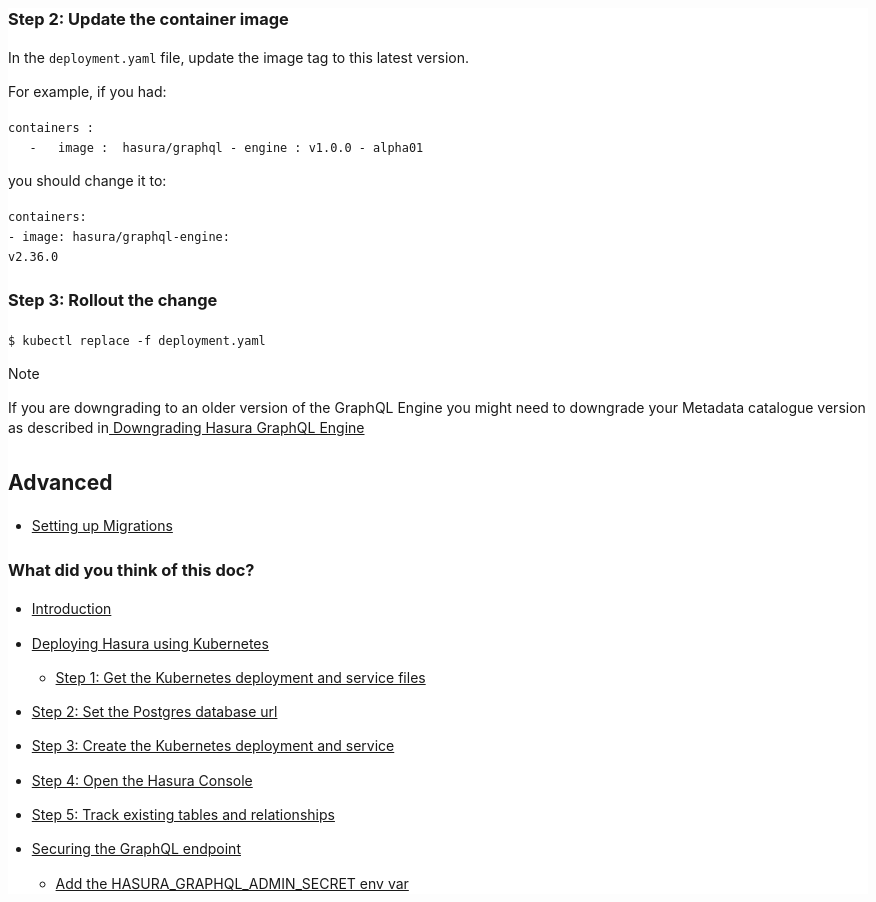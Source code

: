 ### Step 2: Update the container image​

In the `deployment.yaml` file, update the image tag to this latest version.

For example, if you had:

```
containers :
   -   image :  hasura/graphql - engine : v1.0.0 - alpha01
```

you should change it to:

```
containers:
- image: hasura/graphql-engine:
v2.36.0
```

### Step 3: Rollout the change​

`$ kubectl replace -f deployment.yaml`

Note

If you are downgrading to an older version of the GraphQL Engine you might need to downgrade your Metadata catalogue
version as described in[ Downgrading Hasura GraphQL Engine ](https://hasura.io/docs/latest/deployment/downgrading/)

## Advanced​

- [ Setting up Migrations ](https://hasura.io/docs/latest/migrations-metadata-seeds/migrations-metadata-setup/)


### What did you think of this doc?

- [ Introduction ](https://hasura.io/docs/latest/deployment/deployment-guides/kubernetes/#kubernetes-update/#introduction)
- [ Deploying Hasura using Kubernetes ](https://hasura.io/docs/latest/deployment/deployment-guides/kubernetes/#kubernetes-update/#deploying-hasura-using-kubernetes)
    - [ Step 1: Get the Kubernetes deployment and service files ](https://hasura.io/docs/latest/deployment/deployment-guides/kubernetes/#kubernetes-update/#step-1-get-the-kubernetes-deployment-and-service-files)

- [ Step 2: Set the Postgres database url ](https://hasura.io/docs/latest/deployment/deployment-guides/kubernetes/#kubernetes-update/#step-2-set-the-postgres-database-url)

- [ Step 3: Create the Kubernetes deployment and service ](https://hasura.io/docs/latest/deployment/deployment-guides/kubernetes/#kubernetes-update/#step-3-create-the-kubernetes-deployment-and-service)

- [ Step 4: Open the Hasura Console ](https://hasura.io/docs/latest/deployment/deployment-guides/kubernetes/#kubernetes-update/#step-4-open-the-hasura-console)

- [ Step 5: Track existing tables and relationships ](https://hasura.io/docs/latest/deployment/deployment-guides/kubernetes/#kubernetes-update/#step-5-track-existing-tables-and-relationships)
- [ Securing the GraphQL endpoint ](https://hasura.io/docs/latest/deployment/deployment-guides/kubernetes/#kubernetes-update/#kubernetes-secure)
    - [ Add the HASURA_GRAPHQL_ADMIN_SECRET env var ](https://hasura.io/docs/latest/deployment/deployment-guides/kubernetes/#kubernetes-update/#add-the-hasura_graphql_admin_secret-env-var)

